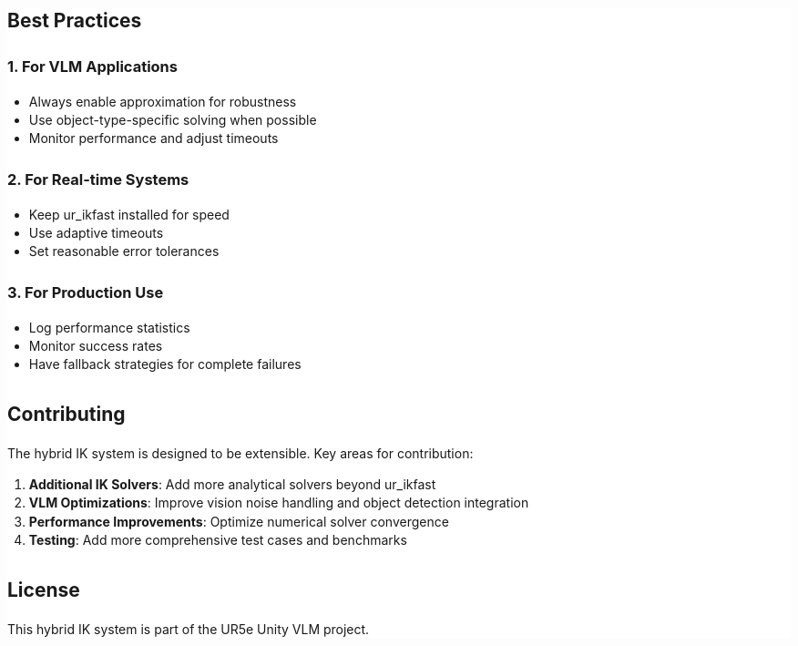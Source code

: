 ## Best Practices

### 1. For VLM Applications
- Always enable approximation for robustness
- Use object-type-specific solving when possible
- Monitor performance and adjust timeouts

### 2. For Real-time Systems
- Keep ur_ikfast installed for speed
- Use adaptive timeouts
- Set reasonable error tolerances

### 3. For Production Use
- Log performance statistics
- Monitor success rates
- Have fallback strategies for complete failures

## Contributing

The hybrid IK system is designed to be extensible. Key areas for contribution:

1. **Additional IK Solvers**: Add more analytical solvers beyond ur_ikfast
2. **VLM Optimizations**: Improve vision noise handling and object detection integration
3. **Performance Improvements**: Optimize numerical solver convergence
4. **Testing**: Add more comprehensive test cases and benchmarks

## License

This hybrid IK system is part of the UR5e Unity VLM project. 